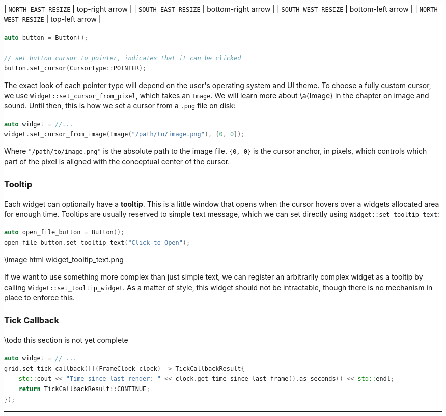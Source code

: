 | `NORTH_EAST_RESIZE` | top-right arrow                                                                        | 
| `SOUTH_EAST_RESIZE` | bottom-right arrow                                                                     | 
| `SOUTH_WEST_RESIZE` | bottom-left arrow                                                                      | 
| `NORTH_WEST_RESIZE` | top-left arrow                                                                         | 

```cpp
auto button = Button();

// set button cursor to pointer, indicates that it can be clicked
button.set_cursor(CursorType::POINTER);
```

The exact look of each pointer type will depend on the user's operating system and UI theme. To choose a fully custom cursor, we use `Widget::set_cursor_from_pixel`, which takes an `Image`. We will learn more about \a{Image} in the [chapter on image and sound](07_image_and_sound.md). Until then, this is how we set a cursor from a `.png` file on disk:

```cpp
auto widget = //...
widget.set_cursor_from_image(Image("/path/to/image.png"), {0, 0});
```

Where `"/path/to/image.png"` is the absolute path to the image file. `{0, 0}` is the cursor anchor, in pixels, which controls which part of the pixel is aligned with the conceptual center of the cursor.

### Tooltip

Each widget can optionally have a **tooltip**. This is a little window that opens when the cursor hovers over a widgets allocated area for enough time. Tooltips are usually reserved to simple text message, which we can set directly using `Widget::set_tooltip_text`:

```cpp
auto open_file_button = Button();
open_file_button.set_tooltip_text("Click to Open");
```
\image html widget_tooltip_text.png

If we want to use something more complex than just simple text, we can register an arbitrarily complex widget as a tooltip by calling `Widget::set_tooltip_widget`. As a matter of style, this widget should not be intractable, though there is no mechanism in place to enforce this.

### Tick Callback

\todo this section is not yet complete

```cpp
auto widget = // ...
grid.set_tick_callback([](FrameClock clock) -> TickCallbackResult{
    std::cout << "Time since last render: " << clock.get_time_since_last_frame().as_seconds() << std::endl;
    return TickCallbackResult::CONTINUE;
});
```

---